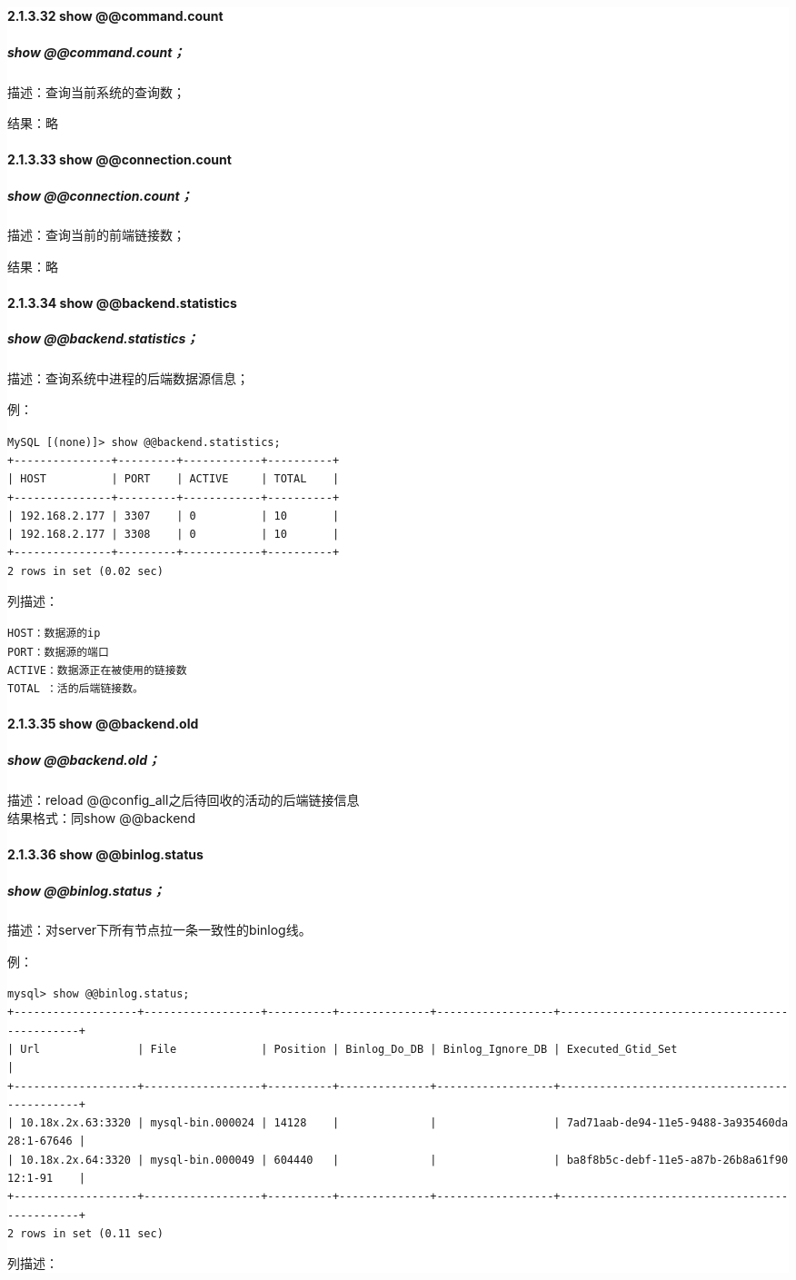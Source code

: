 #### 2.1.3.32  show @@command.count
##### show @@command.count；

描述：查询当前系统的查询数；  

结果：略  

#### 2.1.3.33  show @@connection.count
##### show @@connection.count；

描述：查询当前的前端链接数；  

结果：略  

#### 2.1.3.34  show @@backend.statistics
##### show @@backend.statistics；

描述：查询系统中进程的后端数据源信息；  

例：  
```
MySQL [(none)]> show @@backend.statistics;
+---------------+---------+------------+----------+
| HOST          | PORT    | ACTIVE     | TOTAL    |
+---------------+---------+------------+----------+
| 192.168.2.177 | 3307    | 0          | 10       |
| 192.168.2.177 | 3308    | 0          | 10       |
+---------------+---------+------------+----------+
2 rows in set (0.02 sec)
```


列描述：
```
HOST：数据源的ip
PORT：数据源的端口
ACTIVE：数据源正在被使用的链接数
TOTAL ：活的后端链接数。
```
#### 2.1.3.35  show @@backend.old
##### show @@backend.old；

描述：reload @@config_all之后待回收的活动的后端链接信息  
结果格式：同show @@backend  

#### 2.1.3.36  show @@binlog.status
##### show @@binlog.status；

描述：对server下所有节点拉一条一致性的binlog线。  

例：  
```
mysql> show @@binlog.status;
+-------------------+------------------+----------+--------------+------------------+----------------------------------------------+
| Url               | File             | Position | Binlog_Do_DB | Binlog_Ignore_DB | Executed_Gtid_Set                            |
+-------------------+------------------+----------+--------------+------------------+----------------------------------------------+
| 10.18x.2x.63:3320 | mysql-bin.000024 | 14128    |              |                  | 7ad71aab-de94-11e5-9488-3a935460da28:1-67646 |
| 10.18x.2x.64:3320 | mysql-bin.000049 | 604440   |              |                  | ba8f8b5c-debf-11e5-a87b-26b8a61f9012:1-91    |
+-------------------+------------------+----------+--------------+------------------+----------------------------------------------+
2 rows in set (0.11 sec)
```
列描述：